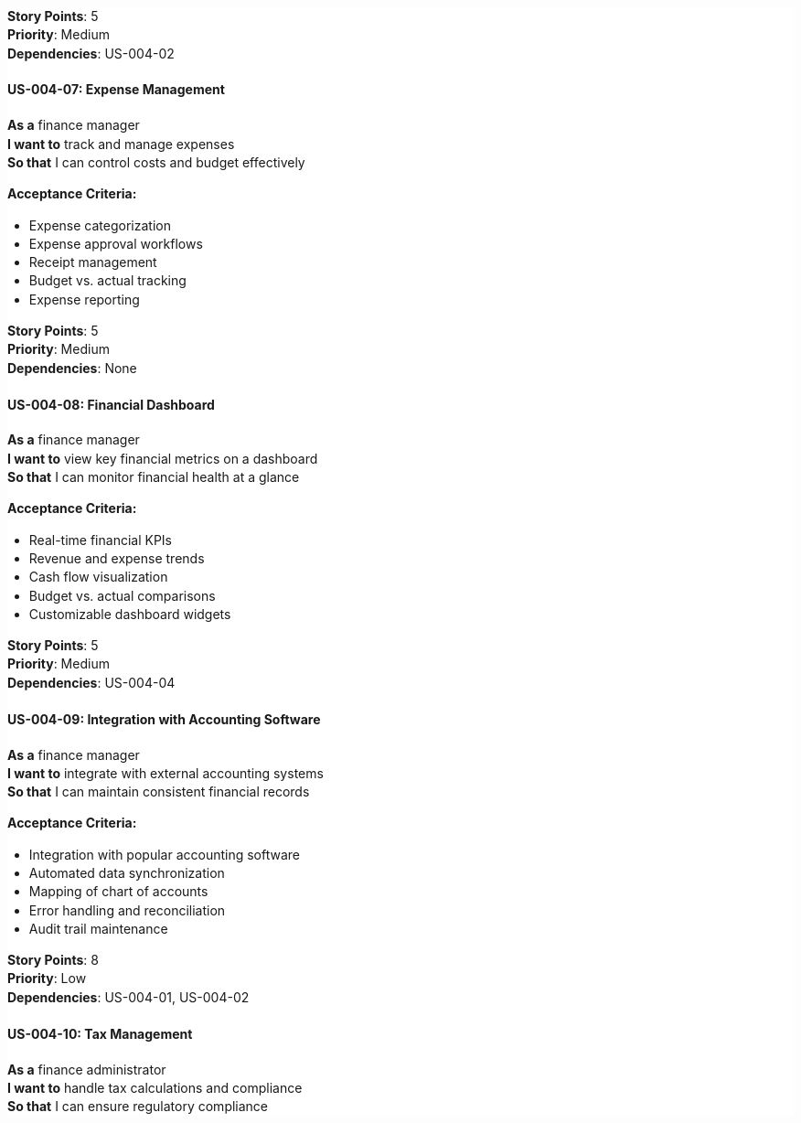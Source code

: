 **Story Points**: 5  
**Priority**: Medium  
**Dependencies**: US-004-02  

#### US-004-07: Expense Management
**As a** finance manager  
**I want to** track and manage expenses  
**So that** I can control costs and budget effectively  

**Acceptance Criteria:**
- Expense categorization
- Expense approval workflows
- Receipt management
- Budget vs. actual tracking
- Expense reporting

**Story Points**: 5  
**Priority**: Medium  
**Dependencies**: None  

#### US-004-08: Financial Dashboard
**As a** finance manager  
**I want to** view key financial metrics on a dashboard  
**So that** I can monitor financial health at a glance  

**Acceptance Criteria:**
- Real-time financial KPIs
- Revenue and expense trends
- Cash flow visualization
- Budget vs. actual comparisons
- Customizable dashboard widgets

**Story Points**: 5  
**Priority**: Medium  
**Dependencies**: US-004-04  

#### US-004-09: Integration with Accounting Software
**As a** finance manager  
**I want to** integrate with external accounting systems  
**So that** I can maintain consistent financial records  

**Acceptance Criteria:**
- Integration with popular accounting software
- Automated data synchronization
- Mapping of chart of accounts
- Error handling and reconciliation
- Audit trail maintenance

**Story Points**: 8  
**Priority**: Low  
**Dependencies**: US-004-01, US-004-02  

#### US-004-10: Tax Management
**As a** finance administrator  
**I want to** handle tax calculations and compliance  
**So that** I can ensure regulatory compliance  
